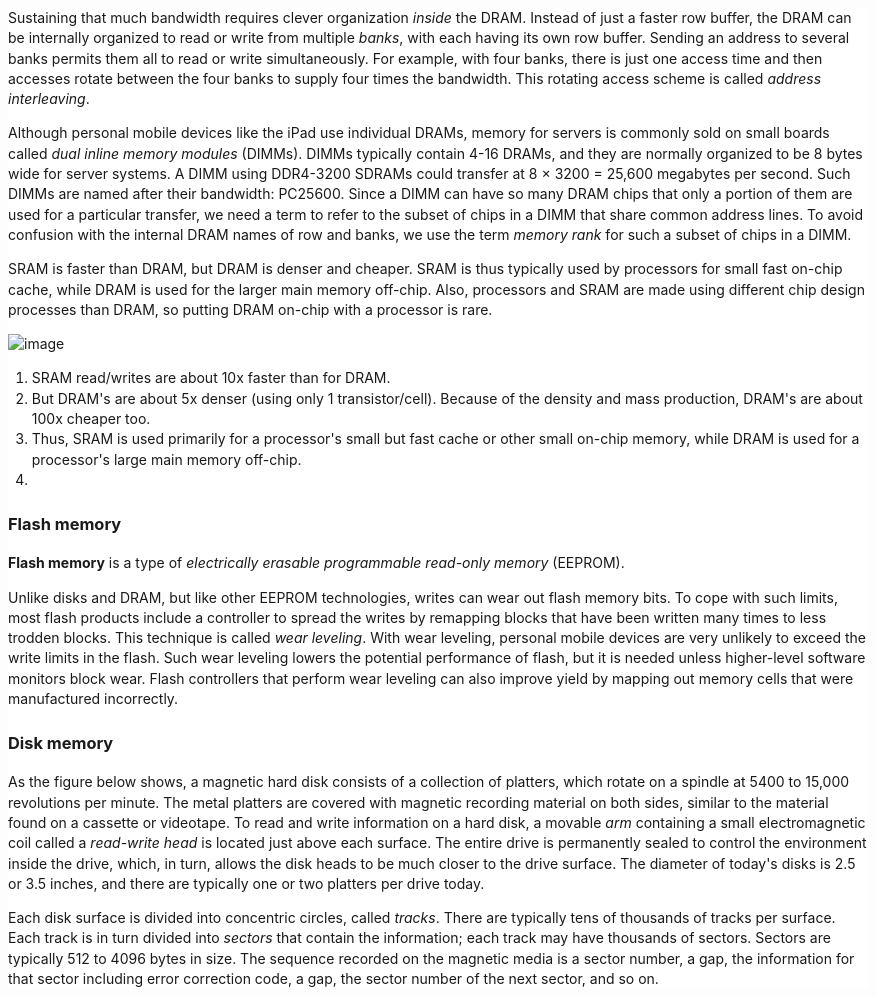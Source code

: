 Sustaining that much bandwidth requires clever organization *inside* the DRAM. Instead of just a faster row buffer, the DRAM can be internally organized to read or write from multiple *banks*, with each having its own row buffer. Sending an address to several banks permits them all to read or write simultaneously. For example, with four banks, there is just one access time and then accesses rotate between the four banks to supply four times the bandwidth. This rotating access scheme is called *address interleaving*.

Although personal mobile devices like the iPad use individual DRAMs, memory for servers is commonly sold on small boards called *dual inline memory modules* (DIMMs). DIMMs typically contain 4-16 DRAMs, and they are normally organized to be 8 bytes wide for server systems. A DIMM using DDR4-3200 SDRAMs could transfer at 8 × 3200 = 25,600 megabytes per second. Such DIMMs are named after their bandwidth: PC25600. Since a DIMM can have so many DRAM chips that only a portion of them are used for a particular transfer, we need a term to refer to the subset of chips in a DIMM that share common address lines. To avoid confusion with the internal DRAM names of row and banks, we use the term *memory rank* for such a subset of chips in a DIMM.

SRAM is faster than DRAM, but DRAM is denser and cheaper. SRAM is thus typically used by processors for small fast on-chip cache, while DRAM is used for the larger main memory off-chip. Also, processors and SRAM are made using different chip design processes than DRAM, so putting DRAM on-chip with a processor is rare.

<img width="626" alt="image" src="https://github.com/d-khan/assembly/assets/11669149/6a68ae52-b0d6-476e-890b-b6cdf73a0fc8">

1. SRAM read/writes are about 10x faster than for DRAM.
2. But DRAM's are about 5x denser (using only 1 transistor/cell). Because of the density and mass production, DRAM's are about 100x cheaper too.
3. Thus, SRAM is used primarily for a processor's small but fast cache or other small on-chip memory, while DRAM is used for a processor's large main memory off-chip.
4. 
### Flash memory

**Flash memory** is a type of *electrically erasable programmable read-only memory* (EEPROM).

Unlike disks and DRAM, but like other EEPROM technologies, writes can wear out flash memory bits. To cope with such limits, most flash products include a controller to spread the writes by remapping blocks that have been written many times to less trodden blocks. This technique is called *wear leveling*. With wear leveling, personal mobile devices are very unlikely to exceed the write limits in the flash. Such wear leveling lowers the potential performance of flash, but it is needed unless higher-level software monitors block wear. Flash controllers that perform wear leveling can also improve yield by mapping out memory cells that were manufactured incorrectly.

### Disk memory

As the figure below shows, a magnetic hard disk consists of a collection of platters, which rotate on a spindle at 5400 to 15,000 revolutions per minute. The metal platters are covered with magnetic recording material on both sides, similar to the material found on a cassette or videotape. To read and write information on a hard disk, a movable *arm* containing a small electromagnetic coil called a *read-write head* is located just above each surface. The entire drive is permanently sealed to control the environment inside the drive, which, in turn, allows the disk heads to be much closer to the drive surface. The diameter of today's disks is 2.5 or 3.5 inches, and there are typically one or two platters per drive today.

Each disk surface is divided into concentric circles, called *tracks*. There are typically tens of thousands of tracks per surface. Each track is in turn divided into *sectors* that contain the information; each track may have thousands of sectors. Sectors are typically 512 to 4096 bytes in size. The sequence recorded on the magnetic media is a sector number, a gap, the information for that sector including error correction code, a gap, the sector number of the next sector, and so on.
